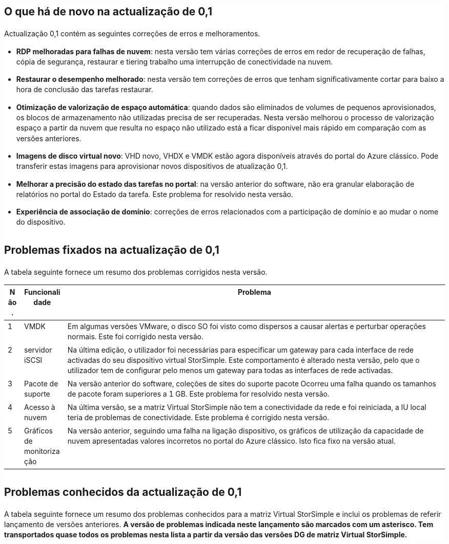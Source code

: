 ## <a name="whats-new-in-the-update-01"></a>O que há de novo na actualização de 0,1

Actualização 0,1 contém as seguintes correções de erros e melhoramentos. 

- **RDP melhoradas para falhas de nuvem**: nesta versão tem várias correções de erros em redor de recuperação de falhas, cópia de segurança, restaurar e tiering trabalho uma interrupção de conectividade na nuvem. 

- **Restaurar o desempenho melhorado**: nesta versão tem correções de erros que tenham significativamente cortar para baixo a hora de conclusão das tarefas restaurar.

- **Otimização de valorização de espaço automática**: quando dados são eliminados de volumes de pequenos aprovisionados, os blocos de armazenamento não utilizadas precisa de ser recuperadas. Nesta versão melhorou o processo de valorização espaço a partir da nuvem que resulta no espaço não utilizado está a ficar disponível mais rápido em comparação com as versões anteriores.

- **Imagens de disco virtual novo**: VHD novo, VHDX e VMDK estão agora disponíveis através do portal do Azure clássico. Pode transferir estas imagens para aprovisionar novos dispositivos de atualização 0,1.

- **Melhorar a precisão do estado das tarefas no portal**: na versão anterior do software, não era granular elaboração de relatórios no portal do Estado da tarefa. Este problema for resolvido nesta versão.

- **Experiência de associação de domínio**: correções de erros relacionados com a participação de domínio e ao mudar o nome do dispositivo.


## <a name="issues-fixed-in-the-update-01"></a>Problemas fixados na actualização de 0,1

A tabela seguinte fornece um resumo dos problemas corrigidos nesta versão.

| Não.  | Funcionalidade                              | Problema                                                                                                                                                                                                                                                                                                                           |
|------|--------------------------------------|---------------------------------------------------------------------------------------------------------------------------------------------------------------------------------------------------------------------------------------------------------------------------------------------------------------------------------|
| 1    | VMDK                                 | Em algumas versões VMware, o disco SO foi visto como dispersos a causar alertas e perturbar operações normais. Este foi corrigido nesta versão.                                                                                                                                                                                    |
| 2    | servidor iSCSI                         | Na última edição, o utilizador foi necessárias para especificar um gateway para cada interface de rede activadas do seu dispositivo virtual StorSimple. Este comportamento é alterado nesta versão, pelo que o utilizador tem de configurar pelo menos um gateway para todas as interfaces de rede activadas.                                                                              |
| 3    | Pacote de suporte                      | Na versão anterior do software, coleções de sites do suporte pacote Ocorreu uma falha quando os tamanhos de pacote foram superiores a 1 GB. Este problema for resolvido nesta versão.                                                                                                                                                                               |
| 4    | Acesso à nuvem                         |  Na última versão, se a matriz Virtual StorSimple não tem a conectividade da rede e foi reiniciada, a IU local teria de problemas de conectividade. Este problema é corrigido nesta versão.                                                                                                                            |
| 5    | Gráficos de monitorização                    | Na versão anterior, seguindo uma falha na ligação dispositivo, os gráficos de utilização da capacidade de nuvem apresentadas valores incorretos no portal do Azure clássico. Isto fica fixo na versão atual.                                                                                                                          |



## <a name="known-issues-in-the-update-01"></a>Problemas conhecidos da actualização de 0,1

A tabela seguinte fornece um resumo dos problemas conhecidos para a matriz Virtual StorSimple e inclui os problemas de referir lançamento de versões anteriores. **A versão de problemas indicada neste lançamento são marcados com um asterisco. Tem transportados quase todos os problemas nesta lista a partir da versão das versões DG de matriz Virtual StorSimple.**
